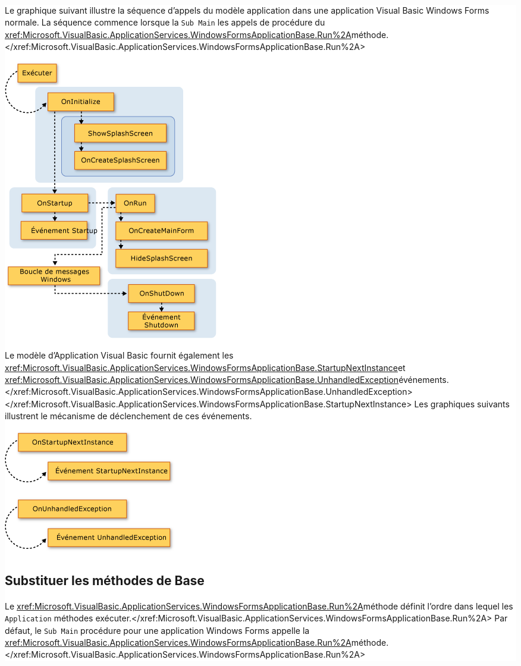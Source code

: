  Le graphique suivant illustre la séquence d’appels du modèle application dans une application Visual Basic Windows Forms normale. La séquence commence lorsque la `Sub Main` les appels de procédure du <xref:Microsoft.VisualBasic.ApplicationServices.WindowsFormsApplicationBase.Run%2A>méthode.</xref:Microsoft.VisualBasic.ApplicationServices.WindowsFormsApplicationBase.Run%2A>  
  
 ![Modèle d’Application Visual Basic--Exécution](../../../visual-basic/developing-apps/customizing-extending-my/media/vb_modelrun.gif "VB_ModelRun")  
  
 Le modèle d’Application Visual Basic fournit également les <xref:Microsoft.VisualBasic.ApplicationServices.WindowsFormsApplicationBase.StartupNextInstance>et <xref:Microsoft.VisualBasic.ApplicationServices.WindowsFormsApplicationBase.UnhandledException>événements.</xref:Microsoft.VisualBasic.ApplicationServices.WindowsFormsApplicationBase.UnhandledException> </xref:Microsoft.VisualBasic.ApplicationServices.WindowsFormsApplicationBase.StartupNextInstance> Les graphiques suivants illustrent le mécanisme de déclenchement de ces événements.  
  
 ![Modèle d’Application Visual Basic--Instance suivante](../../../visual-basic/developing-apps/customizing-extending-my/media/vb_modelnext.gif "VB_ModelNext")  
  
 ![Exception non gérée du modèle d’Application Visual Basic](../../../visual-basic/developing-apps/customizing-extending-my/media/vb_unhandex.gif "VB_UnhandEx")  
  
## <a name="overriding-the-base-methods"></a>Substituer les méthodes de Base  
 Le <xref:Microsoft.VisualBasic.ApplicationServices.WindowsFormsApplicationBase.Run%2A>méthode définit l’ordre dans lequel les `Application` méthodes exécuter.</xref:Microsoft.VisualBasic.ApplicationServices.WindowsFormsApplicationBase.Run%2A> Par défaut, le `Sub Main` procédure pour une application Windows Forms appelle la <xref:Microsoft.VisualBasic.ApplicationServices.WindowsFormsApplicationBase.Run%2A>méthode.</xref:Microsoft.VisualBasic.ApplicationServices.WindowsFormsApplicationBase.Run%2A>  
  